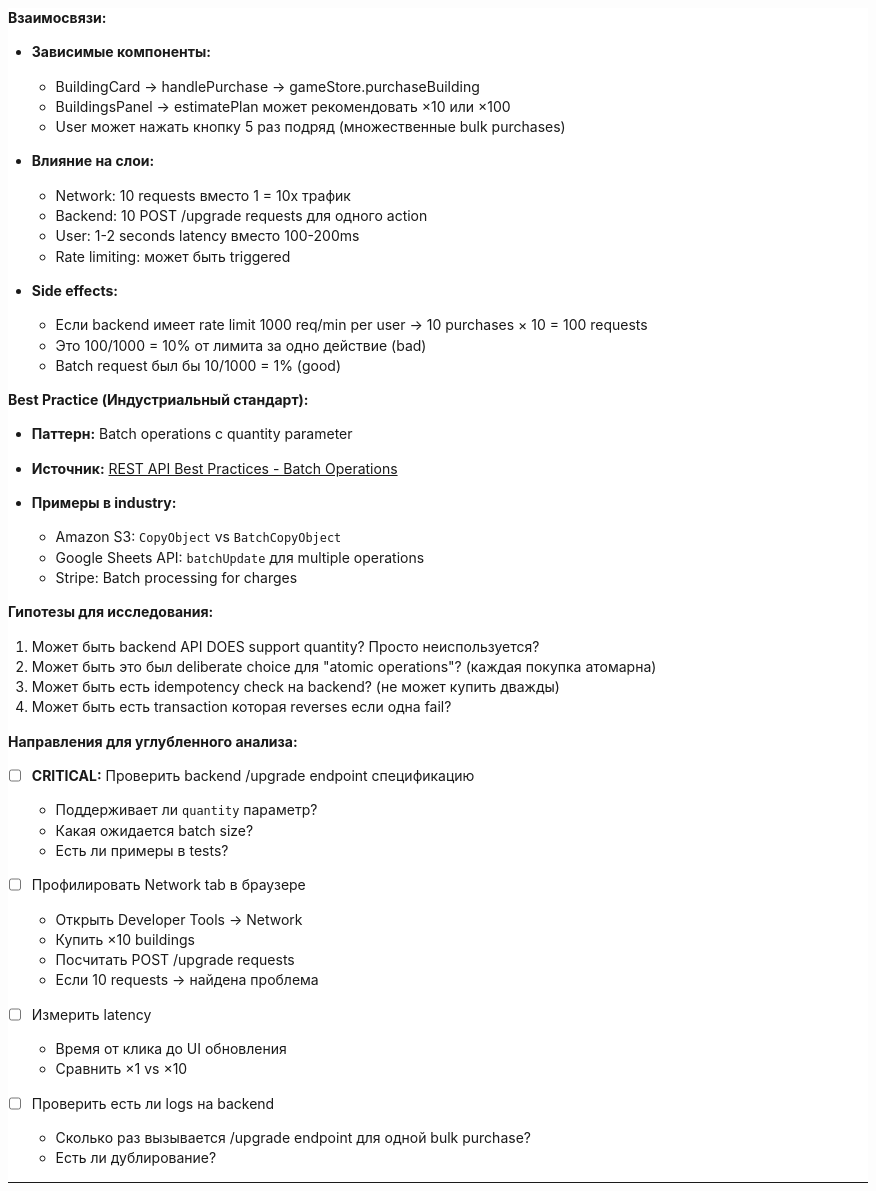 **Взаимосвязи:**

- **Зависимые компоненты:**
  - BuildingCard → handlePurchase → gameStore.purchaseBuilding
  - BuildingsPanel → estimatePlan может рекомендовать ×10 или ×100
  - User может нажать кнопку 5 раз подряд (множественные bulk purchases)

- **Влияние на слои:**
  - Network: 10 requests вместо 1 = 10x трафик
  - Backend: 10 POST /upgrade requests для одного action
  - User: 1-2 seconds latency вместо 100-200ms
  - Rate limiting: может быть triggered

- **Side effects:**
  - Если backend имеет rate limit 1000 req/min per user → 10 purchases × 10 = 100 requests
  - Это 100/1000 = 10% от лимита за одно действие (bad)
  - Batch request был бы 10/1000 = 1% (good)

**Best Practice (Индустриальный стандарт):**

- **Паттерн:** Batch operations с quantity parameter
- **Источник:** [REST API Best Practices - Batch Operations](https://restfulapi.net/rest-api-design-best-practices/#resource-collection-filtering-sorting-and-pagination)

- **Примеры в industry:**
  - Amazon S3: `CopyObject` vs `BatchCopyObject`
  - Google Sheets API: `batchUpdate` для multiple operations
  - Stripe: Batch processing for charges

**Гипотезы для исследования:**

1. Может быть backend API DOES support quantity? Просто неиспользуется?
2. Может быть это был deliberate choice для "atomic operations"? (каждая покупка атомарна)
3. Может быть есть idempotency check на backend? (не может купить дважды)
4. Может быть есть transaction которая reverses если одна fail?

**Направления для углубленного анализа:**

- [ ] **CRITICAL:** Проверить backend /upgrade endpoint спецификацию
  - Поддерживает ли `quantity` параметр?
  - Какая ожидается batch size?
  - Есть ли примеры в tests?

- [ ] Профилировать Network tab в браузере
  - Открыть Developer Tools → Network
  - Купить ×10 buildings
  - Посчитать POST /upgrade requests
  - Если 10 requests → найдена проблема

- [ ] Измерить latency
  - Время от клика до UI обновления
  - Сравнить ×1 vs ×10

- [ ] Проверить есть ли logs на backend
  - Сколько раз вызывается /upgrade endpoint для одной bulk purchase?
  - Есть ли дублирование?

---